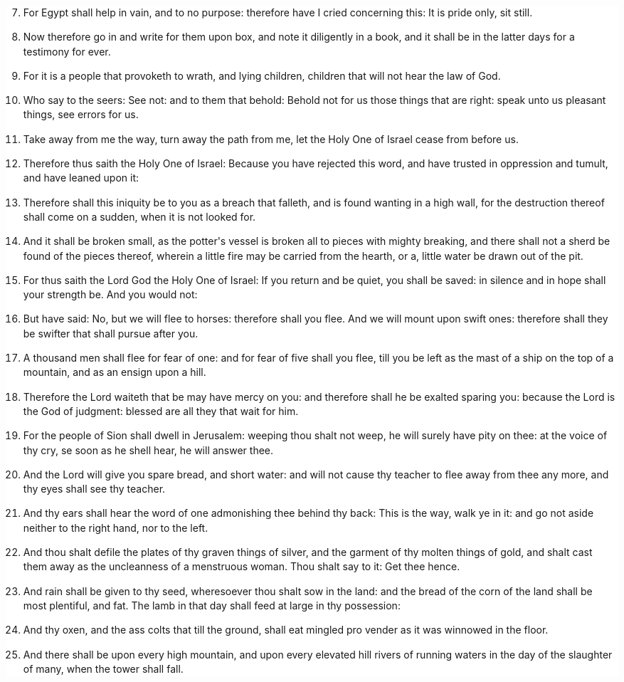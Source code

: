 7. For Egypt shall help in vain, and to no purpose: therefore have I cried concerning this: It is pride only, sit still.

8. Now therefore go in and write for them upon box, and note it diligently in a book, and it shall be in the latter days for a testimony for ever.

9. For it is a people that provoketh to wrath, and lying children, children that will not hear the law of God.

10. Who say to the seers: See not: and to them that behold: Behold not for us those things that are right: speak unto us pleasant things, see errors for us.

11. Take away from me the way, turn away the path from me, let the Holy One of Israel cease from before us.

12. Therefore thus saith the Holy One of Israel: Because you have rejected this word, and have trusted in oppression and tumult, and have leaned upon it:

13. Therefore shall this iniquity be to you as a breach that falleth, and is found wanting in a high wall, for the destruction thereof shall come on a sudden, when it is not looked for.

14. And it shall be broken small, as the potter's vessel is broken all to pieces with mighty breaking, and there shall not a sherd be found of the pieces thereof, wherein a little fire may be carried from the hearth, or a, little water be drawn out of the pit.

15. For thus saith the Lord God the Holy One of Israel: If you return and be quiet, you shall be saved: in silence and in hope shall your strength be. And you would not:

16. But have said: No, but we will flee to horses: therefore shall you flee. And we will mount upon swift ones: therefore shall they be swifter that shall pursue after you.

17. A thousand men shall flee for fear of one: and for fear of five shall you flee, till you be left as the mast of a ship on the top of a mountain, and as an ensign upon a hill.

18. Therefore the Lord waiteth that be may have mercy on you: and therefore shall he be exalted sparing you: because the Lord is the God of judgment: blessed are all they that wait for him.

19. For the people of Sion shall dwell in Jerusalem: weeping thou shalt not weep, he will surely have pity on thee: at the voice of thy cry, se soon as he shell hear, he will answer thee.

20. And the Lord will give you spare bread, and short water: and will not cause thy teacher to flee away from thee any more, and thy eyes shall see thy teacher.

21. And thy ears shall hear the word of one admonishing thee behind thy back: This is the way, walk ye in it: and go not aside neither to the right hand, nor to the left.

22. And thou shalt defile the plates of thy graven things of silver, and the garment of thy molten things of gold, and shalt cast them away as the uncleanness of a menstruous woman. Thou shalt say to it: Get thee hence.

23. And rain shall be given to thy seed, wheresoever thou shalt sow in the land: and the bread of the corn of the land shall be most plentiful, and fat. The lamb in that day shall feed at large in thy possession:

24. And thy oxen, and the ass colts that till the ground, shall eat mingled pro vender as it was winnowed in the floor.

25. And there shall be upon every high mountain, and upon every elevated hill rivers of running waters in the day of the slaughter of many, when the tower shall fall.
